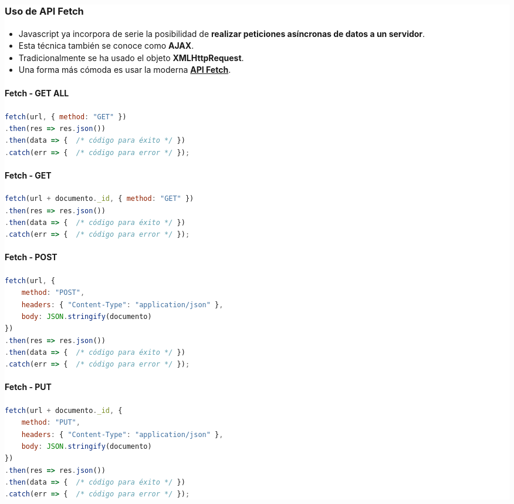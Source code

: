 ### Uso de API Fetch

- Javascript ya incorpora de serie la posibilidad de **realizar peticiones asíncronas de datos a un servidor**.
- Esta técnica también se conoce como **AJAX**.
- Tradicionalmente se ha usado el objeto **XMLHttpRequest**.
- Una forma más cómoda es usar la moderna **[API Fetch](https://developer.mozilla.org/es/docs/Web/API/Fetch_API/Utilizando_Fetch)**.


#### Fetch - GET ALL

```javascript
fetch(url, { method: "GET" })
.then(res => res.json())
.then(data => {  /* código para éxito */ })
.catch(err => {  /* código para error */ });
```


#### Fetch - GET

```javascript
fetch(url + documento._id, { method: "GET" })
.then(res => res.json())
.then(data => {  /* código para éxito */ })
.catch(err => {  /* código para error */ });
```


#### Fetch - POST

```javascript
fetch(url, {
    method: "POST",
    headers: { "Content-Type": "application/json" },
    body: JSON.stringify(documento)
})
.then(res => res.json())
.then(data => {  /* código para éxito */ })
.catch(err => {  /* código para error */ });
```


#### Fetch - PUT

```javascript
fetch(url + documento._id, {
    method: "PUT",
    headers: { "Content-Type": "application/json" },
    body: JSON.stringify(documento)
})
.then(res => res.json())
.then(data => {  /* código para éxito */ })
.catch(err => {  /* código para error */ });
```
